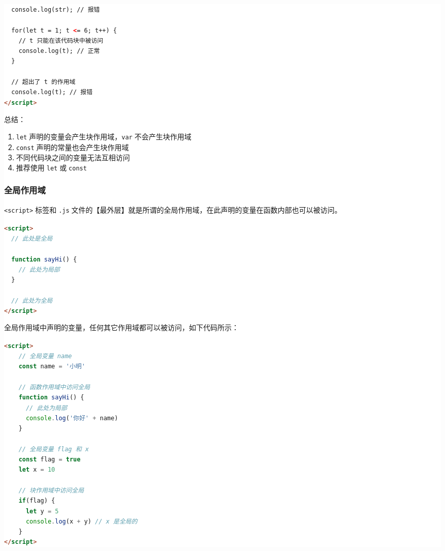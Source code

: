 ```html
  console.log(str); // 报错
  
  for(let t = 1; t <= 6; t++) {
    // t 只能在该代码块中被访问
    console.log(t); // 正常
  }
  
  // 超出了 t 的作用域
  console.log(t); // 报错
</script>
```



总结：

1. `let` 声明的变量会产生块作用域，`var` 不会产生块作用域
2. `const` 声明的常量也会产生块作用域
3. 不同代码块之间的变量无法互相访问
4. 推荐使用 `let` 或 `const`

### 全局作用域

`<script>` 标签和 `.js` 文件的【最外层】就是所谓的全局作用域，在此声明的变量在函数内部也可以被访问。

```html
<script>
  // 此处是全局
  
  function sayHi() {
    // 此处为局部
  }

  // 此处为全局
</script>
```

全局作用域中声明的变量，任何其它作用域都可以被访问，如下代码所示：

```html
<script>
    // 全局变量 name
    const name = '小明'
  
  	// 函数作用域中访问全局
    function sayHi() {
      // 此处为局部
      console.log('你好' + name)
    }

    // 全局变量 flag 和 x
    const flag = true
    let x = 10
  
  	// 块作用域中访问全局
    if(flag) {
      let y = 5
      console.log(x + y) // x 是全局的
    }
</script>
```
